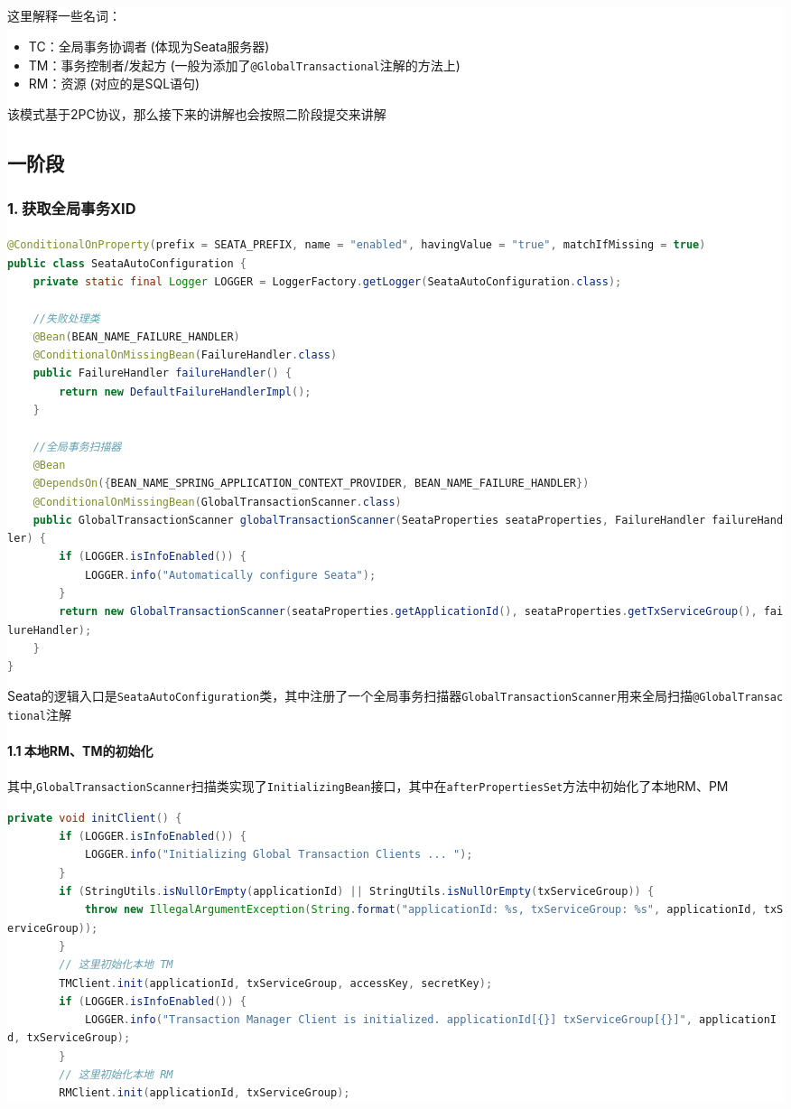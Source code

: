 这里解释一些名词：

- TC：全局事务协调者 (体现为Seata服务器)
- TM：事务控制者/发起方 (一般为添加了`@GlobalTransactional`注解的方法上)
- RM：资源 (对应的是SQL语句)

该模式基于2PC协议，那么接下来的讲解也会按照二阶段提交来讲解



## 一阶段

### 1. 获取全局事务XID

```java
@ConditionalOnProperty(prefix = SEATA_PREFIX, name = "enabled", havingValue = "true", matchIfMissing = true)
public class SeataAutoConfiguration {
    private static final Logger LOGGER = LoggerFactory.getLogger(SeataAutoConfiguration.class);
    
	//失败处理类
    @Bean(BEAN_NAME_FAILURE_HANDLER)
    @ConditionalOnMissingBean(FailureHandler.class)
    public FailureHandler failureHandler() {
        return new DefaultFailureHandlerImpl();
    }
    
	//全局事务扫描器
    @Bean
    @DependsOn({BEAN_NAME_SPRING_APPLICATION_CONTEXT_PROVIDER, BEAN_NAME_FAILURE_HANDLER})
    @ConditionalOnMissingBean(GlobalTransactionScanner.class)
    public GlobalTransactionScanner globalTransactionScanner(SeataProperties seataProperties, FailureHandler failureHandler) {
        if (LOGGER.isInfoEnabled()) {
            LOGGER.info("Automatically configure Seata");
        }
        return new GlobalTransactionScanner(seataProperties.getApplicationId(), seataProperties.getTxServiceGroup(), failureHandler);
    }
}
```

Seata的逻辑入口是`SeataAutoConfiguration`类，其中注册了一个全局事务扫描器`GlobalTransactionScanner`用来全局扫描`@GlobalTransactional`注解

#### 1.1 本地RM、TM的初始化

其中,`GlobalTransactionScanner`扫描类实现了`InitializingBean`接口，其中在`afterPropertiesSet`方法中初始化了本地RM、PM

```java
private void initClient() {
        if (LOGGER.isInfoEnabled()) {
            LOGGER.info("Initializing Global Transaction Clients ... ");
        }
        if (StringUtils.isNullOrEmpty(applicationId) || StringUtils.isNullOrEmpty(txServiceGroup)) {
            throw new IllegalArgumentException(String.format("applicationId: %s, txServiceGroup: %s", applicationId, txServiceGroup));
        }
        // 这里初始化本地 TM
        TMClient.init(applicationId, txServiceGroup, accessKey, secretKey);
        if (LOGGER.isInfoEnabled()) {
            LOGGER.info("Transaction Manager Client is initialized. applicationId[{}] txServiceGroup[{}]", applicationId, txServiceGroup);
        }
        // 这里初始化本地 RM
        RMClient.init(applicationId, txServiceGroup);
```